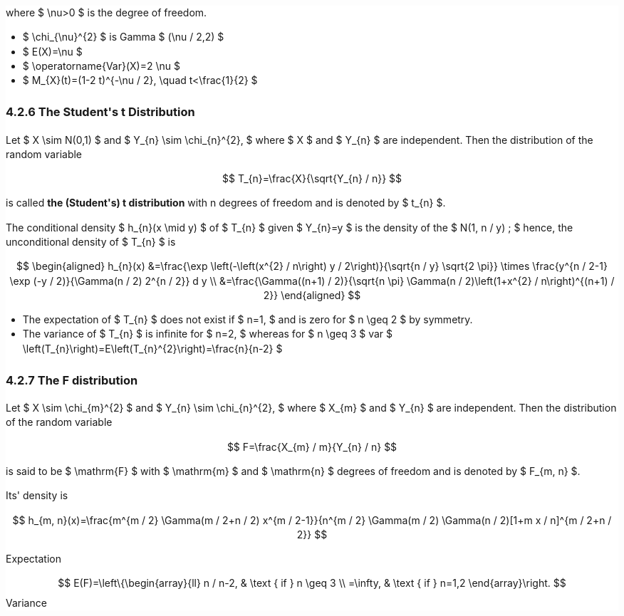 where $ \nu>0 $ is the degree of freedom.

- $ \chi_{\nu}^{2} $ is Gamma $ (\nu / 2,2) $
- $ E(X)=\nu $
- $ \operatorname{Var}(X)=2 \nu $
- $ M_{X}(t)=(1-2 t)^{-\nu / 2}, \quad t<\frac{1}{2} $

### 4.2.6 The Student's t Distribution

Let $ X \sim N(0,1) $ and $ Y_{n} \sim \chi_{n}^{2}, $ where $ X $ and $ Y_{n} $ are independent. Then the distribution of the random variable

$$
T_{n}=\frac{X}{\sqrt{Y_{n} / n}}
$$

is called **the (Student's) t distribution** with n degrees of freedom and is denoted by $ t_{n} $.

The conditional density $ h_{n}(x \mid y) $ of $ T_{n} $ given $ Y_{n}=y $ is the density of the $ N(1, n / y) ; $ hence, the unconditional density of $ T_{n} $ is

$$
\begin{aligned}
h_{n}(x) &=\frac{\exp \left(-\left(x^{2} / n\right) y / 2\right)}{\sqrt{n / y} \sqrt{2 \pi}} \times \frac{y^{n / 2-1} \exp (-y / 2)}{\Gamma(n / 2) 2^{n / 2}} d y \\
&=\frac{\Gamma((n+1) / 2)}{\sqrt{n \pi} \Gamma(n / 2)\left(1+x^{2} / n\right)^{(n+1) / 2}}
\end{aligned}
$$

- The expectation of $ T_{n} $ does not exist if $ n=1, $ and is zero for $ n \geq 2 $ by symmetry. 
- The variance of $ T_{n} $ is infinite for $ n=2, $ whereas for $ n \geq 3 $ var $ \left(T_{n}\right)=E\left(T_{n}^{2}\right)=\frac{n}{n-2} $

### 4.2.7 The F distribution

Let $ X \sim \chi_{m}^{2} $ and $ Y_{n} \sim \chi_{n}^{2}, $ where $ X_{m} $ and $ Y_{n} $ are independent. Then the distribution of the random variable

$$
F=\frac{X_{m} / m}{Y_{n} / n}
$$

is said to be $ \mathrm{F} $ with $ \mathrm{m} $ and $ \mathrm{n} $ degrees of freedom and is denoted by $ F_{m, n} $.

Its' density is

$$
h_{m, n}(x)=\frac{m^{m / 2} \Gamma(m / 2+n / 2) x^{m / 2-1}}{n^{m / 2} \Gamma(m / 2) \Gamma(n / 2)[1+m x / n]^{m / 2+n / 2}}
$$

Expectation

$$
E(F)=\left\{\begin{array}{ll}
n / n-2, & \text { if } n \geq 3 \\
=\infty, & \text { if } n=1,2
\end{array}\right.
$$
Variance
